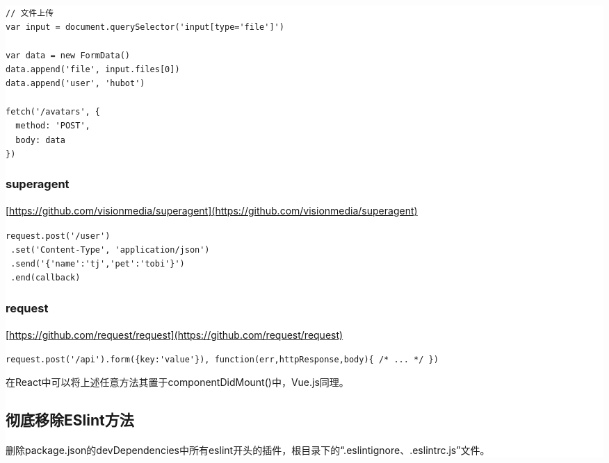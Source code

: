     // 文件上传
    var input = document.querySelector('input[type='file']')

    var data = new FormData()
    data.append('file', input.files[0])
    data.append('user', 'hubot')

    fetch('/avatars', {
      method: 'POST',
      body: data
    })

### superagent

[https://github.com/visionmedia/superagent](https://github.com/visionmedia/superagent)

    request.post('/user')
     .set('Content-Type', 'application/json')
     .send('{'name':'tj','pet':'tobi'}')
     .end(callback)

### request

[https://github.com/request/request](https://github.com/request/request)

    request.post('/api').form({key:'value'}), function(err,httpResponse,body){ /* ... */ })

在React中可以将上述任意方法其置于componentDidMount()中，Vue.js同理。

## 彻底移除ESlint方法

删除package.json的devDependencies中所有eslint开头的插件，根目录下的“.eslintignore、.eslintrc.js”文件。
